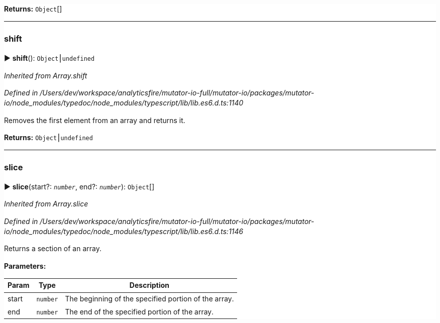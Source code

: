 


**Returns:** `Object`[]





___

<a id="shift"></a>

###  shift

► **shift**(): `Object`⎮`undefined`



*Inherited from Array.shift*

*Defined in /Users/dev/workspace/analyticsfire/mutator-io-full/mutator-io/packages/mutator-io/node_modules/typedoc/node_modules/typescript/lib/lib.es6.d.ts:1140*



Removes the first element from an array and returns it.




**Returns:** `Object`⎮`undefined`





___

<a id="slice"></a>

###  slice

► **slice**(start?: *`number`*, end?: *`number`*): `Object`[]



*Inherited from Array.slice*

*Defined in /Users/dev/workspace/analyticsfire/mutator-io-full/mutator-io/packages/mutator-io/node_modules/typedoc/node_modules/typescript/lib/lib.es6.d.ts:1146*



Returns a section of an array.


**Parameters:**

| Param | Type | Description |
| ------ | ------ | ------ |
| start | `number`   |  The beginning of the specified portion of the array. |
| end | `number`   |  The end of the specified portion of the array. |




